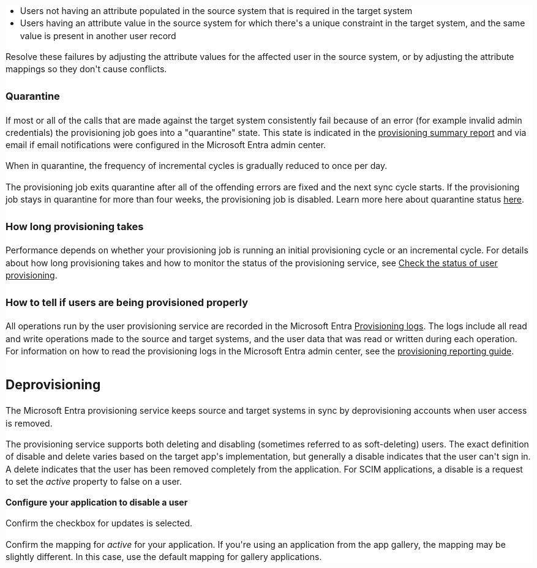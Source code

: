 - Users not having an attribute populated in the source system that is required in the target system
- Users having an attribute value in the source system for which there's a unique constraint in the target system, and the same value is present in another user record

Resolve these failures by adjusting the attribute values for the affected user in the source system, or by adjusting the attribute mappings so they don't cause conflicts.

### Quarantine

If most or all of the calls that are made against the target system consistently fail because of an error (for example invalid admin credentials) the provisioning job goes into a "quarantine" state. This state is indicated in the [provisioning summary report](./check-status-user-account-provisioning.md) and via email if email notifications were configured in the Microsoft Entra admin center.

When in quarantine, the frequency of incremental cycles is gradually reduced to once per day.

The provisioning job exits quarantine after all of the offending errors are fixed and the next sync cycle starts. If the provisioning job stays in quarantine for more than four weeks, the provisioning job is disabled. Learn more here about quarantine status [here](./application-provisioning-quarantine-status.md).

### How long provisioning takes

Performance depends on whether your provisioning job is running an initial provisioning cycle or an incremental cycle. For details about how long provisioning takes and how to monitor the status of the provisioning service, see [Check the status of user provisioning](application-provisioning-when-will-provisioning-finish-specific-user.md).

### How to tell if users are being provisioned properly

All operations run by the user provisioning service are recorded in the Microsoft Entra [Provisioning logs](~/identity/monitoring-health/concept-provisioning-logs.md?context=azure/active-directory/manage-apps/context/manage-apps-context). The logs include all read and write operations made to the source and target systems, and the user data that was read or written during each operation. For information on how to read the provisioning logs in the Microsoft Entra admin center, see the [provisioning reporting guide](./check-status-user-account-provisioning.md).

## Deprovisioning
The Microsoft Entra provisioning service keeps source and target systems in sync by deprovisioning accounts when user access is removed.

The provisioning service supports both deleting and disabling (sometimes referred to as soft-deleting) users. The exact definition of disable and delete varies based on the target app's implementation, but generally a disable indicates that the user can't sign in. A delete indicates that the user has been removed completely from the application. For SCIM applications, a disable is a request to set the *active* property to false on a user. 

**Configure your application to disable a user**

Confirm the checkbox for updates is selected.

Confirm the mapping for *active* for your application. If you're using an application from the app gallery, the mapping may be slightly different. In this case, use the default mapping for gallery applications.
